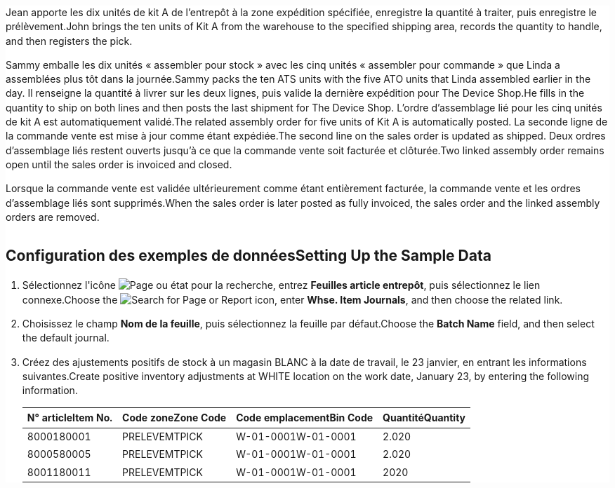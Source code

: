 <span data-ttu-id="c9988-209">Jean apporte les dix unités de kit A de l’entrepôt à la zone expédition spécifiée, enregistre la quantité à traiter, puis enregistre le prélèvement.</span><span class="sxs-lookup"><span data-stu-id="c9988-209">John brings the ten units of Kit A from the warehouse to the specified shipping area, records the quantity to handle, and then registers the pick.</span></span>  

<span data-ttu-id="c9988-210">Sammy emballe les dix unités « assembler pour stock » avec les cinq unités « assembler pour commande » que Linda a assemblées plus tôt dans la journée.</span><span class="sxs-lookup"><span data-stu-id="c9988-210">Sammy packs the ten ATS units with the five ATO units that Linda assembled earlier in the day.</span></span> <span data-ttu-id="c9988-211">Il renseigne la quantité à livrer sur les deux lignes, puis valide la dernière expédition pour The Device Shop.</span><span class="sxs-lookup"><span data-stu-id="c9988-211">He fills in the quantity to ship on both lines and then posts the last shipment for The Device Shop.</span></span> <span data-ttu-id="c9988-212">L’ordre d’assemblage lié pour les cinq unités de kit A est automatiquement validé.</span><span class="sxs-lookup"><span data-stu-id="c9988-212">The related assembly order for five units of Kit A is automatically posted.</span></span> <span data-ttu-id="c9988-213">La seconde ligne de la commande vente est mise à jour comme étant expédiée.</span><span class="sxs-lookup"><span data-stu-id="c9988-213">The second line on the sales order is updated as shipped.</span></span> <span data-ttu-id="c9988-214">Deux ordres d’assemblage liés restent ouverts jusqu’à ce que la commande vente soit facturée et clôturée.</span><span class="sxs-lookup"><span data-stu-id="c9988-214">Two linked assembly order remains open until the sales order is invoiced and closed.</span></span>  

<span data-ttu-id="c9988-215">Lorsque la commande vente est validée ultérieurement comme étant entièrement facturée, la commande vente et les ordres d’assemblage liés sont supprimés.</span><span class="sxs-lookup"><span data-stu-id="c9988-215">When the sales order is later posted as fully invoiced, the sales order and the linked assembly orders are removed.</span></span>  

## <a name="setting-up-the-sample-data"></a><span data-ttu-id="c9988-216">Configuration des exemples de données</span><span class="sxs-lookup"><span data-stu-id="c9988-216">Setting Up the Sample Data</span></span>  

1.  <span data-ttu-id="c9988-217">Sélectionnez l'icône ![Page ou état pour la recherche](media/ui-search/search_small.png "Page ou état pour la recherche"), entrez **Feuilles article entrepôt**, puis sélectionnez le lien connexe.</span><span class="sxs-lookup"><span data-stu-id="c9988-217">Choose the ![Search for Page or Report](media/ui-search/search_small.png "Search for Page or Report icon") icon, enter **Whse. Item Journals**, and then choose the related link.</span></span>  
2.  <span data-ttu-id="c9988-218">Choisissez le champ **Nom de la feuille**, puis sélectionnez la feuille par défaut.</span><span class="sxs-lookup"><span data-stu-id="c9988-218">Choose the **Batch Name** field, and then select the default journal.</span></span>  
3.  <span data-ttu-id="c9988-219">Créez des ajustements positifs de stock à un magasin BLANC à la date de travail, le 23 janvier, en entrant les informations suivantes.</span><span class="sxs-lookup"><span data-stu-id="c9988-219">Create positive inventory adjustments at WHITE location on the work date, January 23, by entering the following information.</span></span>  

    |<span data-ttu-id="c9988-220">**N° article**</span><span class="sxs-lookup"><span data-stu-id="c9988-220">**Item No.**</span></span>|<span data-ttu-id="c9988-221">**Code zone**</span><span class="sxs-lookup"><span data-stu-id="c9988-221">**Zone Code**</span></span>|<span data-ttu-id="c9988-222">**Code emplacement**</span><span class="sxs-lookup"><span data-stu-id="c9988-222">**Bin Code**</span></span>|<span data-ttu-id="c9988-223">**Quantité**</span><span class="sxs-lookup"><span data-stu-id="c9988-223">**Quantity**</span></span>|  
    |-----------------------------------|---------------------------------------|--------------------------------------|------------------------------------|  
    |<span data-ttu-id="c9988-224">80001</span><span class="sxs-lookup"><span data-stu-id="c9988-224">80001</span></span>|<span data-ttu-id="c9988-225">PRELEVEMT</span><span class="sxs-lookup"><span data-stu-id="c9988-225">PICK</span></span>|<span data-ttu-id="c9988-226">W-01-0001</span><span class="sxs-lookup"><span data-stu-id="c9988-226">W-01-0001</span></span>|<span data-ttu-id="c9988-227">2.0</span><span class="sxs-lookup"><span data-stu-id="c9988-227">20</span></span>|  
    |<span data-ttu-id="c9988-228">80005</span><span class="sxs-lookup"><span data-stu-id="c9988-228">80005</span></span>|<span data-ttu-id="c9988-229">PRELEVEMT</span><span class="sxs-lookup"><span data-stu-id="c9988-229">PICK</span></span>|<span data-ttu-id="c9988-230">W-01-0001</span><span class="sxs-lookup"><span data-stu-id="c9988-230">W-01-0001</span></span>|<span data-ttu-id="c9988-231">2.0</span><span class="sxs-lookup"><span data-stu-id="c9988-231">20</span></span>|  
    |<span data-ttu-id="c9988-232">80011</span><span class="sxs-lookup"><span data-stu-id="c9988-232">80011</span></span>|<span data-ttu-id="c9988-233">PRELEVEMT</span><span class="sxs-lookup"><span data-stu-id="c9988-233">PICK</span></span>|<span data-ttu-id="c9988-234">W-01-0001</span><span class="sxs-lookup"><span data-stu-id="c9988-234">W-01-0001</span></span>|<span data-ttu-id="c9988-235">20</span><span class="sxs-lookup"><span data-stu-id="c9988-235">20</span></span>|  